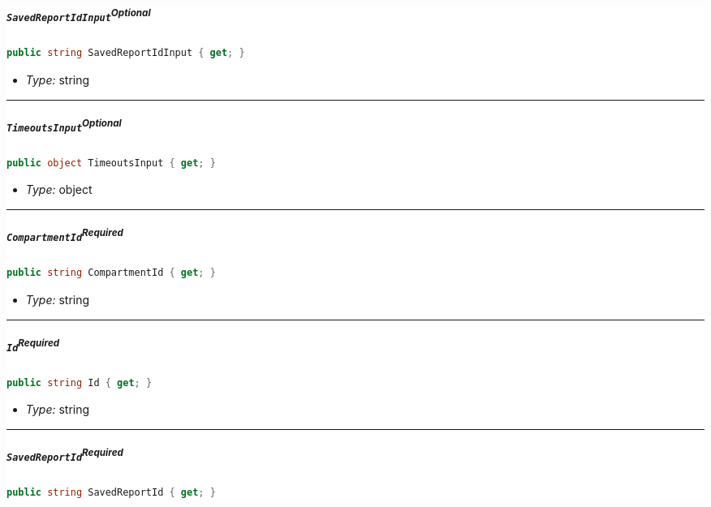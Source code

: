 
##### `SavedReportIdInput`<sup>Optional</sup> <a name="SavedReportIdInput" id="rhizo-co-terraform-provider-oci.meteringComputationCustomTable.MeteringComputationCustomTable.property.savedReportIdInput"></a>

```csharp
public string SavedReportIdInput { get; }
```

- *Type:* string

---

##### `TimeoutsInput`<sup>Optional</sup> <a name="TimeoutsInput" id="rhizo-co-terraform-provider-oci.meteringComputationCustomTable.MeteringComputationCustomTable.property.timeoutsInput"></a>

```csharp
public object TimeoutsInput { get; }
```

- *Type:* object

---

##### `CompartmentId`<sup>Required</sup> <a name="CompartmentId" id="rhizo-co-terraform-provider-oci.meteringComputationCustomTable.MeteringComputationCustomTable.property.compartmentId"></a>

```csharp
public string CompartmentId { get; }
```

- *Type:* string

---

##### `Id`<sup>Required</sup> <a name="Id" id="rhizo-co-terraform-provider-oci.meteringComputationCustomTable.MeteringComputationCustomTable.property.id"></a>

```csharp
public string Id { get; }
```

- *Type:* string

---

##### `SavedReportId`<sup>Required</sup> <a name="SavedReportId" id="rhizo-co-terraform-provider-oci.meteringComputationCustomTable.MeteringComputationCustomTable.property.savedReportId"></a>

```csharp
public string SavedReportId { get; }
```
